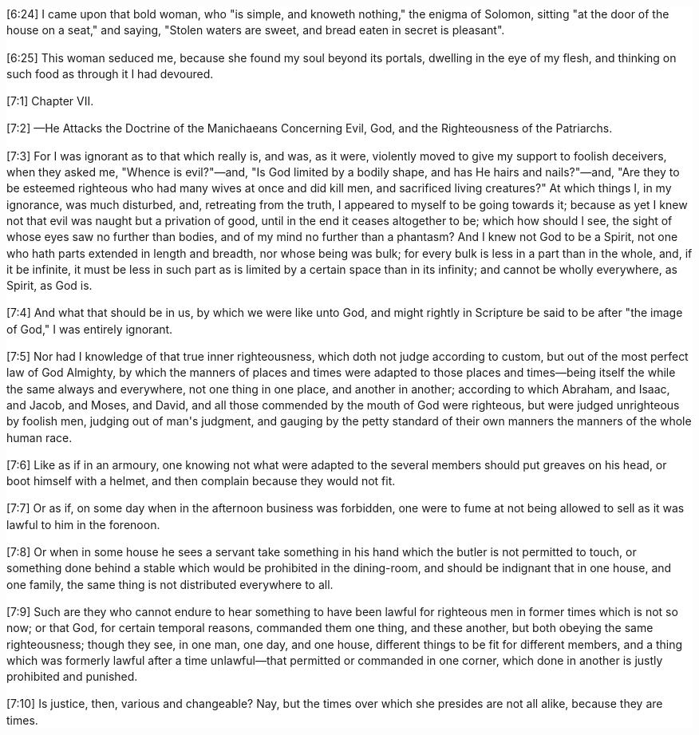 [6:24] I came upon that bold woman, who "is simple, and knoweth nothing," the enigma of Solomon, sitting "at the door of the house on a seat," and saying, "Stolen waters are sweet, and bread eaten in secret is pleasant".

[6:25] This woman seduced me, because she found my soul beyond its portals, dwelling in the eye of my flesh, and thinking on such food as through it I had devoured.

[7:1] Chapter VII.

[7:2] —He Attacks the Doctrine of the Manichaeans Concerning Evil, God, and the Righteousness of the Patriarchs.

[7:3] For I was ignorant as to that which really is, and was, as it were, violently moved to give my support to foolish deceivers, when they asked me, "Whence is evil?"—and, "Is God limited by a bodily shape, and has He hairs and nails?"—and, "Are they to be esteemed righteous who had many wives at once and did kill men, and sacrificed living creatures?" At which things I, in my ignorance, was much disturbed, and, retreating from the truth, I appeared to myself to be going towards it; because as yet I knew not that evil was naught but a privation of good, until in the end it ceases altogether to be; which how should I see, the sight of whose eyes saw no further than bodies, and of my mind no further than a phantasm? And I knew not God to be a Spirit, not one who hath parts extended in length and breadth, nor whose being was bulk; for every bulk is less in a part than in the whole, and, if it be infinite, it must be less in such part as is limited by a certain space than in its infinity; and cannot be wholly everywhere, as Spirit, as God is.

[7:4] And what that should be in us, by which we were like unto God, and might rightly in Scripture be said to be after "the image of God," I was entirely ignorant.

[7:5] Nor had I knowledge of that true inner righteousness, which doth not judge according to custom, but out of the most perfect law of God Almighty, by which the manners of places and times were adapted to those places and times—being itself the while the same always and everywhere, not one thing in one place, and another in another; according to which Abraham, and Isaac, and Jacob, and Moses, and David, and all those commended by the mouth of God were righteous, but were judged unrighteous by foolish men, judging out of man's judgment, and gauging by the petty standard of their own manners the manners of the whole human race.

[7:6] Like as if in an armoury, one knowing not what were adapted to the several members should put greaves on his head, or boot himself with a helmet, and then complain because they would not fit.

[7:7] Or as if, on some day when in the afternoon business was forbidden, one were to fume at not being allowed to sell as it was lawful to him in the forenoon.

[7:8] Or when in some house he sees a servant take something in his hand which the butler is not permitted to touch, or something done behind a stable which would be prohibited in the dining-room, and should be indignant that in one house, and one family, the same thing is not distributed everywhere to all.

[7:9] Such are they who cannot endure to hear something to have been lawful for righteous men in former times which is not so now; or that God, for certain temporal reasons, commanded them one thing, and these another, but both obeying the same righteousness; though they see, in one man, one day, and one house, different things to be fit for different members, and a thing which was formerly lawful after a time unlawful—that permitted or commanded in one corner, which done in another is justly prohibited and punished.

[7:10] Is justice, then, various and changeable? Nay, but the times over which she presides are not all alike, because they are times.
